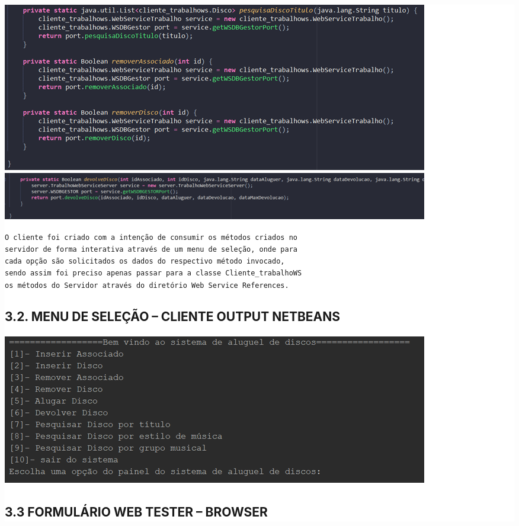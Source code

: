 ![](images/cliente_7.png)
![](images/cliente_8.png)
```
O cliente foi criado com a intenção de consumir os métodos criados no
servidor de forma interativa através de um menu de seleção, onde para
cada opção são solicitados os dados do respectivo método invocado,
sendo assim foi preciso apenas passar para a classe Cliente_trabalhoWS
os métodos do Servidor através do diretório Web Service References.
```
## 3.2. MENU DE SELEÇÃO – CLIENTE OUTPUT NETBEANS

![](images/menu_cliente_cmd.png)
## 3.3 FORMULÁRIO WEB TESTER – BROWSER
